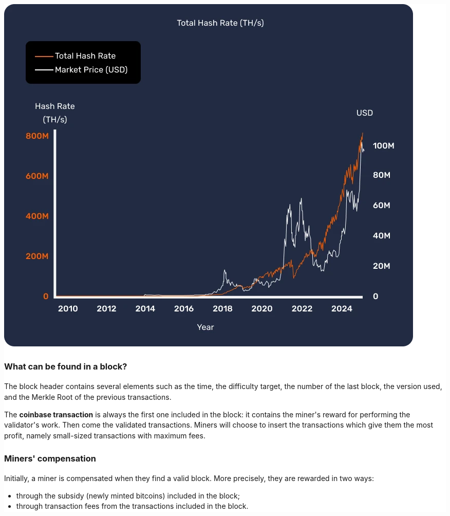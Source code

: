 ![image](assets/en/57.webp)

### What can be found in a block?

The block header contains several elements such as the time, the difficulty target, the number of the last block, the version used, and the Merkle Root of the previous transactions.

The **coinbase transaction** is always the first one included in the block: it contains the miner's reward for performing the validator's work. Then come the validated transactions. Miners will choose to insert the transactions which give them the most profit, namely small-sized transactions with maximum fees.

### Miners' compensation

Initially, a miner is compensated when they find a valid block. More precisely, they are rewarded in two ways:


- through the subsidy (newly minted bitcoins) included in the block;
- through transaction fees from the transactions included in the block.
